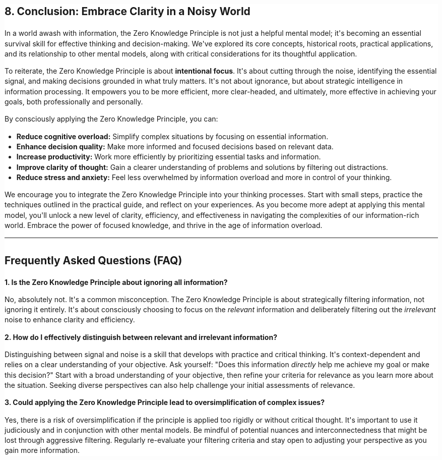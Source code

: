 ## 8. Conclusion: Embrace Clarity in a Noisy World

In a world awash with information, the Zero Knowledge Principle is not just a helpful mental model; it's becoming an essential survival skill for effective thinking and decision-making.  We've explored its core concepts, historical roots, practical applications, and its relationship to other mental models, along with critical considerations for its thoughtful application.

To reiterate, the Zero Knowledge Principle is about **intentional focus**. It's about cutting through the noise, identifying the essential signal, and making decisions grounded in what truly matters.  It's not about ignorance, but about strategic intelligence in information processing.  It empowers you to be more efficient, more clear-headed, and ultimately, more effective in achieving your goals, both professionally and personally.

By consciously applying the Zero Knowledge Principle, you can:

*   **Reduce cognitive overload:** Simplify complex situations by focusing on essential information.
*   **Enhance decision quality:** Make more informed and focused decisions based on relevant data.
*   **Increase productivity:**  Work more efficiently by prioritizing essential tasks and information.
*   **Improve clarity of thought:**  Gain a clearer understanding of problems and solutions by filtering out distractions.
*   **Reduce stress and anxiety:**  Feel less overwhelmed by information overload and more in control of your thinking.

We encourage you to integrate the Zero Knowledge Principle into your thinking processes. Start with small steps, practice the techniques outlined in the practical guide, and reflect on your experiences.  As you become more adept at applying this mental model, you'll unlock a new level of clarity, efficiency, and effectiveness in navigating the complexities of our information-rich world.  Embrace the power of focused knowledge, and thrive in the age of information overload.

---

## Frequently Asked Questions (FAQ)

**1. Is the Zero Knowledge Principle about ignoring all information?**

No, absolutely not. It's a common misconception. The Zero Knowledge Principle is about strategically filtering information, not ignoring it entirely. It's about consciously choosing to focus on the *relevant* information and deliberately filtering out the *irrelevant* noise to enhance clarity and efficiency.

**2. How do I effectively distinguish between relevant and irrelevant information?**

Distinguishing between signal and noise is a skill that develops with practice and critical thinking.  It's context-dependent and relies on a clear understanding of your objective. Ask yourself: "Does this information *directly* help me achieve my goal or make this decision?" Start with a broad understanding of your objective, then refine your criteria for relevance as you learn more about the situation. Seeking diverse perspectives can also help challenge your initial assessments of relevance.

**3. Could applying the Zero Knowledge Principle lead to oversimplification of complex issues?**

Yes, there is a risk of oversimplification if the principle is applied too rigidly or without critical thought.  It's important to use it judiciously and in conjunction with other mental models.  Be mindful of potential nuances and interconnectedness that might be lost through aggressive filtering.  Regularly re-evaluate your filtering criteria and stay open to adjusting your perspective as you gain more information.
